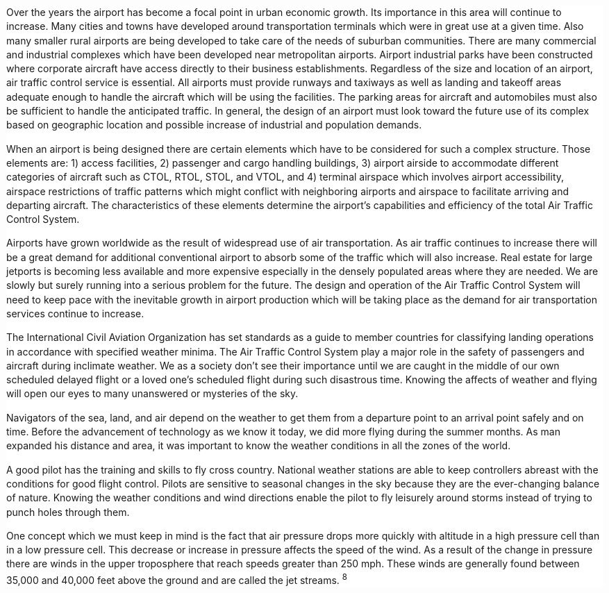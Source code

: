   Over the years the airport has become a focal point in urban economic growth. Its importance in this area will continue to increase. Many cities and towns have developed around transportation terminals which were in great use at a given time. Also many smaller rural airports are being developed to take care of the needs of suburban communities. There are many commercial and industrial complexes which have been developed near metropolitan airports. Airport industrial parks have been constructed where corporate aircraft have access directly to their business establishments. Regardless of the size and location of an airport, air traffic control service is essential. All airports must provide runways and taxiways as well as landing and takeoff areas adequate enough to handle the aircraft which will be using the facilities. The parking areas for aircraft and automobiles must also be sufficient to handle the anticipated traffic. In general, the design of an airport must look toward the future use of its complex based on geographic location and possible increase of industrial and population demands.
 </p>
 <p>
  When an airport is being designed there are certain elements which have to be considered for such a complex structure. Those elements are: 1) access facilities, 2) passenger and cargo handling buildings, 3) airport airside to accommodate different categories of aircraft such as CTOL, RTOL, STOL, and VTOL, and 4) terminal airspace which involves airport accessibility, airspace restrictions of traffic patterns which might conflict with neighboring airports and airspace to facilitate arriving and departing aircraft. The characteristics of these elements determine the airport’s capabilities and efficiency of the total Air Traffic Control System.
 </p>
 <p>
  Airports have grown worldwide as the result of widespread use of air transportation. As air traffic continues to increase there will be a great demand for additional conventional airport to absorb some of the traffic which will also increase. Real estate for large jetports is becoming less available and more expensive especially in the densely populated areas where they are needed. We are slowly but surely running into a serious problem for the future. The design and operation of the Air Traffic Control System will need to keep pace with the inevitable growth in airport production which will be taking place as the demand for air transportation services continue to increase.
 </p>
 <p>
  The International Civil Aviation Organization has set standards as a guide to member countries for classifying landing operations in accordance with specified weather minima. The Air Traffic Control System play a major role in the safety of passengers and aircraft during inclimate weather. We as a society don’t see their importance until we are caught in the middle of our own scheduled delayed flight or a loved one’s scheduled flight during such disastrous time. Knowing the affects of weather and flying will open our eyes to many unanswered or mysteries of the sky.
 </p>
 <p>
  Navigators of the sea, land, and air depend on the weather to get them from a departure point to an arrival point safely and on time. Before the advancement of technology as we know it today, we did more flying during the summer months. As man expanded his distance and area, it was important to know the weather conditions in all the zones of the world.
 </p>
 <p>
  A good pilot has the training and skills to fly cross country. National weather stations are able to keep controllers abreast with the conditions for good flight control. Pilots are sensitive to seasonal changes in the sky because they are the ever-changing balance of nature. Knowing the weather conditions and wind directions enable the pilot to fly leisurely around storms instead of trying to punch holes through them.
 </p>
 <p>
  One concept which we must keep in mind is the fact that air pressure drops more quickly with altitude in a high pressure cell than in a low pressure cell. This decrease or increase in pressure affects the speed of the wind. As a result of the change in pressure there are winds in the upper troposphere that reach speeds greater than 250 mph. These winds are generally found between 35,000 and 40,000 feet above the ground and are called the jet streams.
  <sup>
   8
  </sup>
